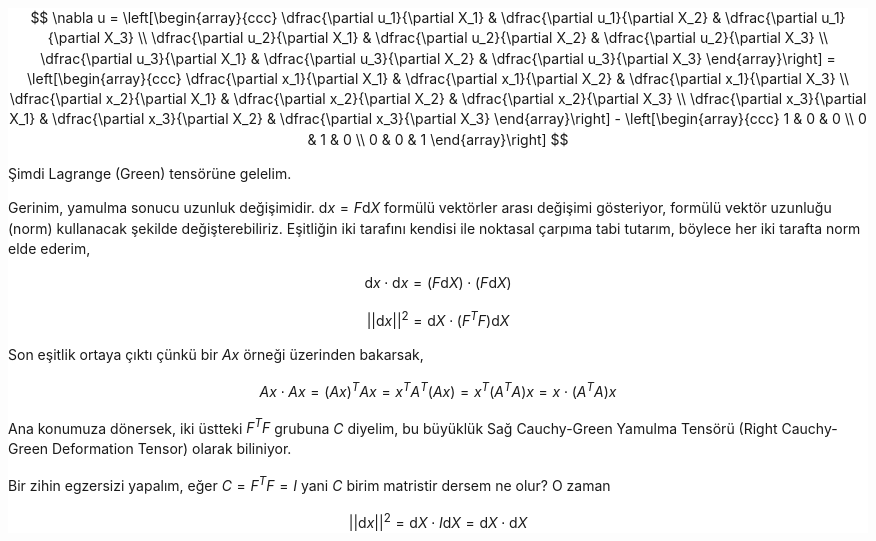 $$
\nabla u =
\left[\begin{array}{ccc}
\dfrac{\partial u_1}{\partial X_1} & \dfrac{\partial u_1}{\partial X_2} & \dfrac{\partial u_1}{\partial X_3} \\
\dfrac{\partial u_2}{\partial X_1} & \dfrac{\partial u_2}{\partial X_2} & \dfrac{\partial u_2}{\partial X_3} \\
\dfrac{\partial u_3}{\partial X_1} & \dfrac{\partial u_3}{\partial X_2} & \dfrac{\partial u_3}{\partial X_3} 
\end{array}\right] = 
\left[\begin{array}{ccc}
\dfrac{\partial x_1}{\partial X_1} & \dfrac{\partial x_1}{\partial X_2} & \dfrac{\partial x_1}{\partial X_3} \\
\dfrac{\partial x_2}{\partial X_1} & \dfrac{\partial x_2}{\partial X_2} & \dfrac{\partial x_2}{\partial X_3} \\
\dfrac{\partial x_3}{\partial X_1} & \dfrac{\partial x_3}{\partial X_2} & \dfrac{\partial x_3}{\partial X_3} 
\end{array}\right] -
\left[\begin{array}{ccc}
1 & 0 & 0 \\ 0 & 1 & 0 \\ 0 & 0 & 1
\end{array}\right]
$$





Şimdi Lagrange (Green) tensörüne gelelim.

Gerinim, yamulma sonucu uzunluk değişimidir. $\mathrm{d} x = F \mathrm{d} X$ formülü vektörler
arası değişimi gösteriyor, formülü vektör uzunluğu (norm) kullanacak şekilde
değişterebiliriz. Eşitliğin iki tarafını kendisi ile noktasal çarpıma tabi
tutarım, böylece her iki tarafta norm elde ederim,

$$
\mathrm{d} x \cdot \mathrm{d} x  = (F \mathrm{d} X) \cdot (F \mathrm{d} X)
$$

$$
||\mathrm{d} x||^2  = \mathrm{d} X \cdot (F^T F) \mathrm{d} X
$$

Son eşitlik ortaya çıktı çünkü bir $Ax$ örneği üzerinden bakarsak,

$$
Ax \cdot Ax = (Ax)^T Ax = x^T A^T (Ax) = x^T (A^T A) x  = x \cdot (A^T A) x
$$

Ana konumuza dönersek, iki üstteki $F^T F$ grubuna $C$ diyelim, bu büyüklük
Sağ Cauchy-Green Yamulma Tensörü (Right Cauchy-Green Deformation Tensor)
olarak biliniyor.

Bir zihin egzersizi yapalım, eğer $C = F^T F = I$ yani $C$ birim matristir
dersem ne olur? O zaman

$$
||\mathrm{d} x||^2  = \mathrm{d} X \cdot I \mathrm{d} X = \mathrm{d} X \cdot \mathrm{d} X
$$
